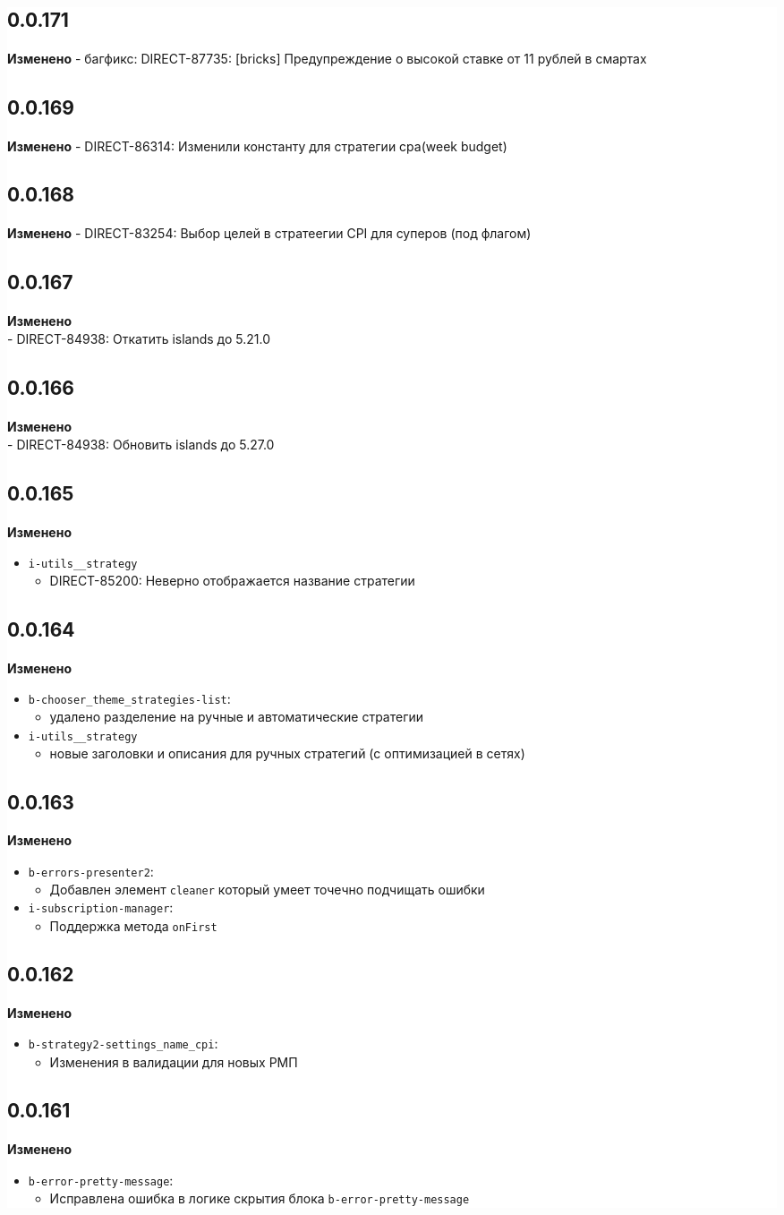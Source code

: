 ## 0.0.171
**Изменено**
    - багфикс: DIRECT-87735: [bricks] Предупреждение о высокой ставке от 11 рублей в смартах

## 0.0.169
**Изменено**
    - DIRECT-86314: Изменили константу для стратегии cpa(week budget)

## 0.0.168
**Изменено**
    - DIRECT-83254: Выбор целей в стратеегии CPI для суперов (под флагом)

## 0.0.167
**Изменено**	
    - DIRECT-84938: Откатить islands до 5.21.0
    
## 0.0.166	
**Изменено**	
    - DIRECT-84938: Обновить islands до 5.27.0

## 0.0.165
**Изменено**
- `i-utils__strategy`
    - DIRECT-85200: Неверно отображается название стратегии

## 0.0.164
**Изменено**
- `b-chooser_theme_strategies-list`:
    - удалено разделение на ручные и автоматические стратегии
- `i-utils__strategy`
    - новые заголовки и описания для ручных стратегий (с оптимизацией в сетях)

## 0.0.163
**Изменено**
- `b-errors-presenter2`:
    - Добавлен элемент `cleaner` который умеет точечно подчищать ошибки
- `i-subscription-manager`:
    - Поддержка метода `onFirst` 

## 0.0.162
**Изменено**
- `b-strategy2-settings_name_cpi`:
    - Изменения в валидации для новых РМП

## 0.0.161
**Изменено**
- `b-error-pretty-message`:
    - Исправлена ошибка в логике скрытия блока `b-error-pretty-message`
